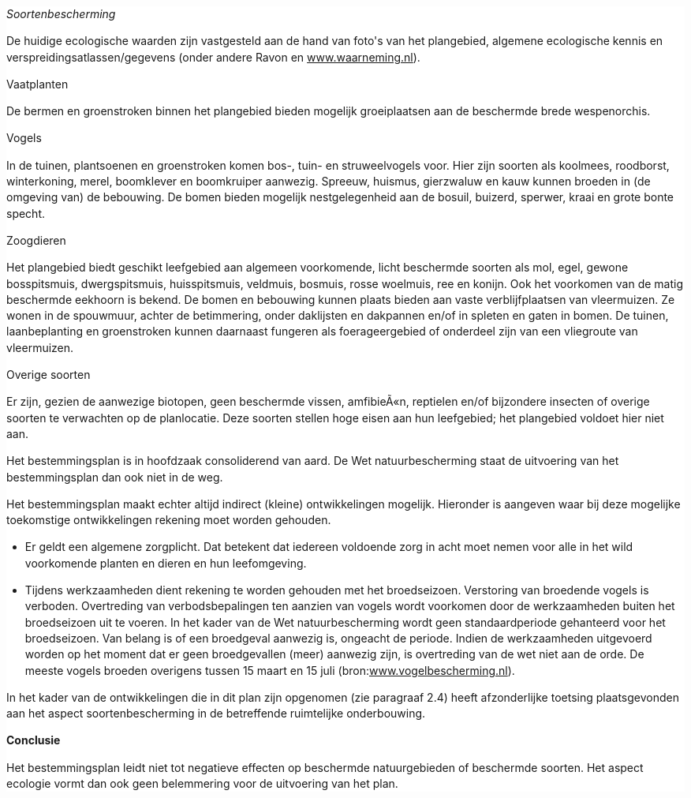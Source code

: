 *Soortenbescherming*

De huidige ecologische waarden zijn vastgesteld aan de hand van foto's van het plangebied, algemene ecologische kennis en verspreidingsatlassen/gegevens (onder andere Ravon en www.waarneming.nl).

Vaatplanten

De bermen en groenstroken binnen het plangebied bieden mogelijk groeiplaatsen aan de beschermde brede wespenorchis.

Vogels

In de tuinen, plantsoenen en groenstroken komen bos\-, tuin\- en struweelvogels voor. Hier zijn soorten als koolmees, roodborst, winterkoning, merel, boomklever en boomkruiper aanwezig. Spreeuw, huismus, gierzwaluw en kauw kunnen broeden in (de omgeving van) de bebouwing. De bomen bieden mogelijk nestgelegenheid aan de bosuil, buizerd, sperwer, kraai en grote bonte specht.

Zoogdieren

Het plangebied biedt geschikt leefgebied aan algemeen voorkomende, licht beschermde soorten als mol, egel, gewone bosspitsmuis, dwergspitsmuis, huisspitsmuis, veldmuis, bosmuis, rosse woelmuis, ree en konijn. Ook het voorkomen van de matig beschermde eekhoorn is bekend. De bomen en bebouwing kunnen plaats bieden aan vaste verblijfplaatsen van vleermuizen. Ze wonen in de spouwmuur, achter de betimmering, onder daklijsten en dakpannen en/of in spleten en gaten in bomen. De tuinen, laanbeplanting en groenstroken kunnen daarnaast fungeren als foerageergebied of onderdeel zijn van een vliegroute van vleermuizen.

Overige soorten

Er zijn, gezien de aanwezige biotopen, geen beschermde vissen, amfibieÃ«n, reptielen en/of bijzondere insecten of overige soorten te verwachten op de planlocatie. Deze soorten stellen hoge eisen aan hun leefgebied; het plangebied voldoet hier niet aan.

Het bestemmingsplan is in hoofdzaak consoliderend van aard. De Wet natuurbescherming staat de uitvoering van het bestemmingsplan dan ook niet in de weg.

Het bestemmingsplan maakt echter altijd indirect (kleine) ontwikkelingen mogelijk. Hieronder is aangeven waar bij deze mogelijke toekomstige ontwikkelingen rekening moet worden gehouden.

* Er geldt een algemene zorgplicht. Dat betekent dat iedereen voldoende zorg in acht moet nemen voor alle in het wild voorkomende planten en dieren en hun leefomgeving.

* Tijdens werkzaamheden dient rekening te worden gehouden met het broedseizoen. Verstoring van broedende vogels is verboden. Overtreding van verbodsbepalingen ten aanzien van vogels wordt voorkomen door de werkzaamheden buiten het broedseizoen uit te voeren. In het kader van de Wet natuurbescherming wordt geen standaardperiode gehanteerd voor het broedseizoen. Van belang is of een broedgeval aanwezig is, ongeacht de periode. Indien de werkzaamheden uitgevoerd worden op het moment dat er geen broedgevallen (meer) aanwezig zijn, is overtreding van de wet niet aan de orde. De meeste vogels broeden overigens tussen 15 maart en 15 juli (bron:www.vogelbescherming.nl).

In het kader van de ontwikkelingen die in dit plan zijn opgenomen (zie paragraaf 2\.4) heeft afzonderlijke toetsing plaatsgevonden aan het aspect soortenbescherming in de betreffende ruimtelijke onderbouwing.

**Conclusie**

Het bestemmingsplan leidt niet tot negatieve effecten op beschermde natuurgebieden of beschermde soorten. Het aspect ecologie vormt dan ook geen belemmering voor de uitvoering van het plan.
